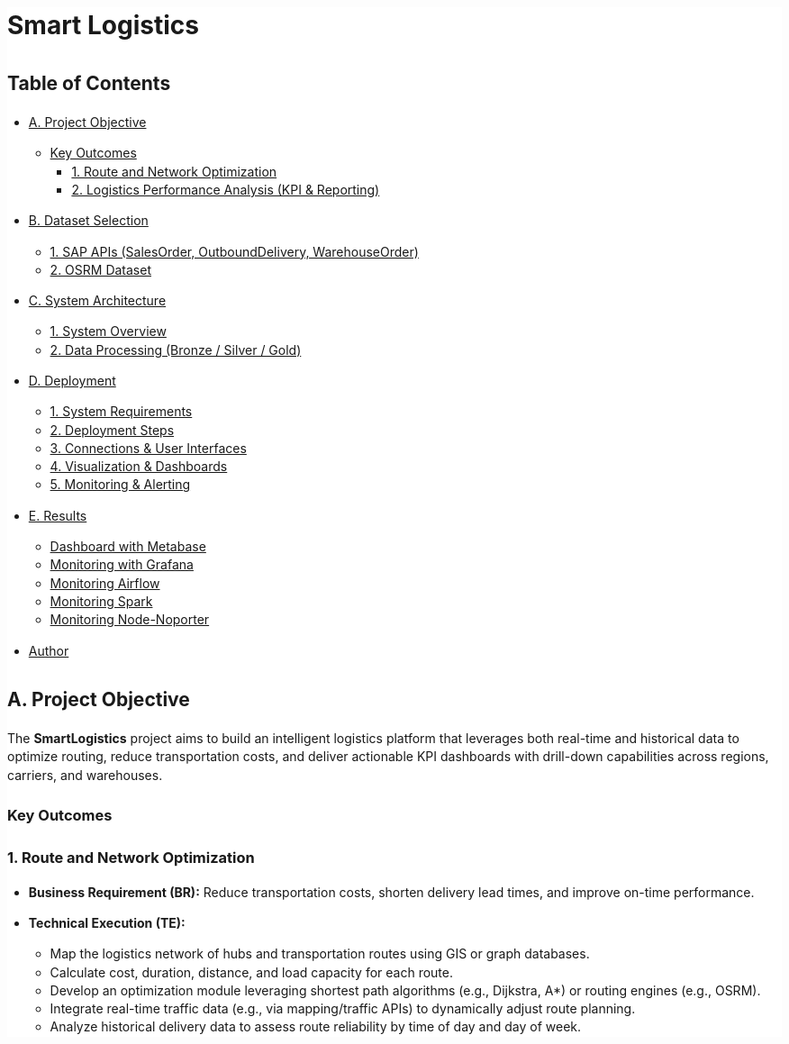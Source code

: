 
# Smart Logistics
## Table of Contents

- [A. Project Objective](#a-project-objective)  
  - [Key Outcomes](#key-outcomes)  
    - [1. Route and Network Optimization](#1-route-and-network-optimization)  
    - [2. Logistics Performance Analysis (KPI & Reporting)](#2-logistics-performance-analysis-kpi--reporting)  

- [B. Dataset Selection](#b-dataset-selection)  
  - [1. SAP APIs (SalesOrder, OutboundDelivery, WarehouseOrder)](#1-sap-apis-salesorder-outbounddelivery-warehouseorder)  
  - [2. OSRM Dataset](#2-osrm-dataset)  

- [C. System Architecture](#c-system-architecture)  
  - [1. System Overview](#1-system-overview)  
  - [2. Data Processing (Bronze / Silver / Gold)](#2-data-processing-bronze--silver--gold)  

- [D. Deployment](#d-deployment)  
  - [1. System Requirements](#1-system-requirements)  
  - [2. Deployment Steps](#2-deployment-steps)  
  - [3. Connections & User Interfaces](#3-connections--user-interfaces)  
  - [4. Visualization & Dashboards](#4-visualization--dashboards)  
  - [5. Monitoring & Alerting](#5-monitoring--alerting)  

- [E. Results](#e-results)  
  - [Dashboard with Metabase](#dashboard-with-metabase)  
  - [Monitoring with Grafana](#monitoring-with-grafana)  
  - [Monitoring Airflow](#monitoring-airflow)  
  - [Monitoring Spark](#monitoring-spark)  
  - [Monitoring Node-Noporter](#monitoring-node-noporter)  

- [Author](#author)  

## A. Project Objective

The **SmartLogistics** project aims to build an intelligent logistics platform that leverages both real-time and historical data to optimize routing, reduce transportation costs, and deliver actionable KPI dashboards with drill-down capabilities across regions, carriers, and warehouses.

### Key Outcomes

### 1. Route and Network Optimization

* **Business Requirement (BR):**
  Reduce transportation costs, shorten delivery lead times, and improve on-time performance.

* **Technical Execution (TE):**

  * Map the logistics network of hubs and transportation routes using GIS or graph databases.
  * Calculate cost, duration, distance, and load capacity for each route.
  * Develop an optimization module leveraging shortest path algorithms (e.g., Dijkstra, A\*) or routing engines (e.g., OSRM).
  * Integrate real-time traffic data (e.g., via mapping/traffic APIs) to dynamically adjust route planning.
  * Analyze historical delivery data to assess route reliability by time of day and day of week.
